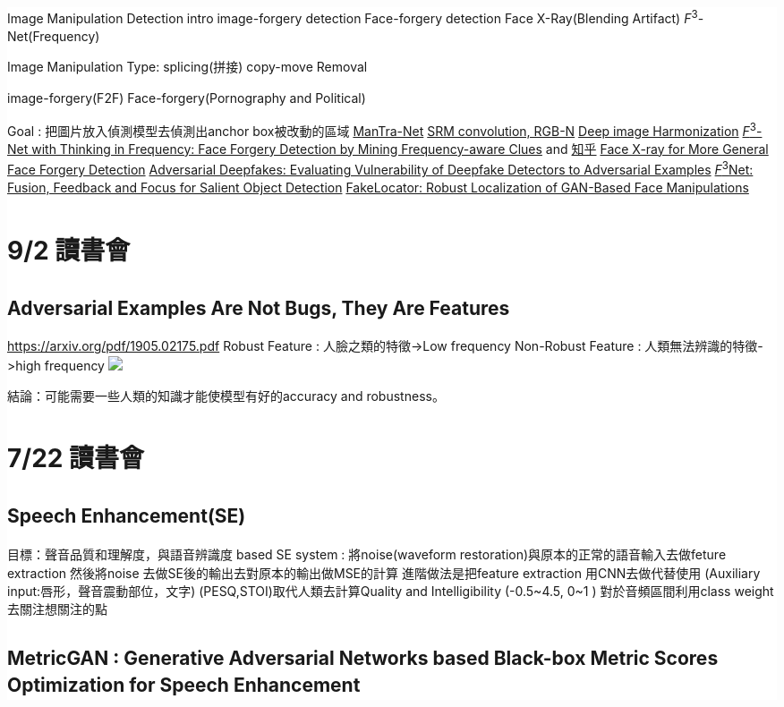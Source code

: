 Image Manipulation Detection 
intro 
image-forgery detection 
Face-forgery detection 
Face X-Ray(Blending Artifact)
$F^3$-Net(Frequency)

Image Manipulation Type:
splicing(拼接)
copy-move
Removal 

image-forgery(F2F)
Face-forgery(Pornography and Political)

Goal : 
把圖片放入偵測模型去偵測出anchor box被改動的區域
[ManTra-Net](https://openaccess.thecvf.com/content_CVPR_2019/papers/Wu_ManTra-Net_Manipulation_Tracing_Network_for_Detection_and_Localization_of_Image_CVPR_2019_paper.pdf)
[SRM convolution, RGB-N](https://openaccess.thecvf.com/content_cvpr_2018/papers/Zhou_Learning_Rich_Features_CVPR_2018_paper.pdf)
[Deep image Harmonization](http://vllab.ucmerced.edu/ytsai/CVPR17/cvpr17_harmonization.pdf)
[$F^3$-Net with Thinking in Frequency: Face Forgery Detection by Mining Frequency-aware Clues](https://arxiv.org/pdf/2007.09355.pdf) and [知乎](https://zhuanlan.zhihu.com/p/171799430)
[Face X-ray for More General Face Forgery Detection](https://arxiv.org/pdf/1912.13458.pdf)
[Adversarial Deepfakes: Evaluating Vulnerability of Deepfake Detectors to Adversarial Examples](https://arxiv.org/pdf/2002.12749.pdf)
[$F^3$Net: Fusion, Feedback and Focus for Salient Object Detection](https://arxiv.org/pdf/1911.11445.pdf)
[FakeLocator: Robust Localization of GAN-Based Face Manipulations](https://arxiv.org/pdf/2001.09598.pdf)

# 9/2 讀書會
## Adversarial Examples Are Not Bugs, They Are Features
https://arxiv.org/pdf/1905.02175.pdf
Robust Feature : 人臉之類的特徵->Low frequency
Non-Robust Feature : 人類無法辨識的特徵->high frequency
![](https://i.imgur.com/xs1PCfE.png)

結論：可能需要一些人類的知識才能使模型有好的accuracy and robustness。



# 7/22 讀書會
## Speech Enhancement(SE)
目標：聲音品質和理解度，與語音辨識度
based SE system : 將noise(waveform restoration)與原本的正常的語音輸入去做feture extraction 然後將noise 去做SE後的輸出去對原本的輸出做MSE的計算
進階做法是把feature extraction 用CNN去做代替使用
(Auxiliary input:唇形，聲音震動部位，文字)
(PESQ,STOI)取代人類去計算Quality and Intelligibility
(-0.5~4.5, 0~1 )
對於音頻區間利用class weight 去關注想關注的點
## MetricGAN : Generative Adversarial Networks based Black-box Metric Scores Optimization for Speech Enhancement
